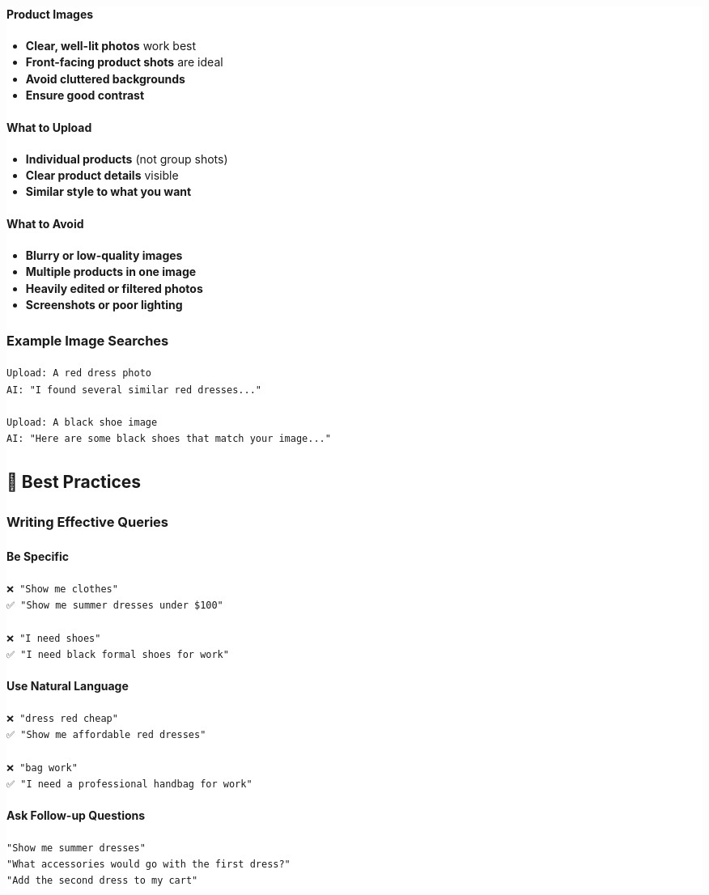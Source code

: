 #### Product Images
- **Clear, well-lit photos** work best
- **Front-facing product shots** are ideal
- **Avoid cluttered backgrounds**
- **Ensure good contrast**

#### What to Upload
- **Individual products** (not group shots)
- **Clear product details** visible
- **Similar style to what you want**

#### What to Avoid
- **Blurry or low-quality images**
- **Multiple products in one image**
- **Heavily edited or filtered photos**
- **Screenshots or poor lighting**

### Example Image Searches

```
Upload: A red dress photo
AI: "I found several similar red dresses..."

Upload: A black shoe image
AI: "Here are some black shoes that match your image..."
```

## 📝 Best Practices

### Writing Effective Queries

#### Be Specific
```
❌ "Show me clothes"
✅ "Show me summer dresses under $100"

❌ "I need shoes"
✅ "I need black formal shoes for work"
```

#### Use Natural Language
```
❌ "dress red cheap"
✅ "Show me affordable red dresses"

❌ "bag work"
✅ "I need a professional handbag for work"
```

#### Ask Follow-up Questions
```
"Show me summer dresses"
"What accessories would go with the first dress?"
"Add the second dress to my cart"
```
